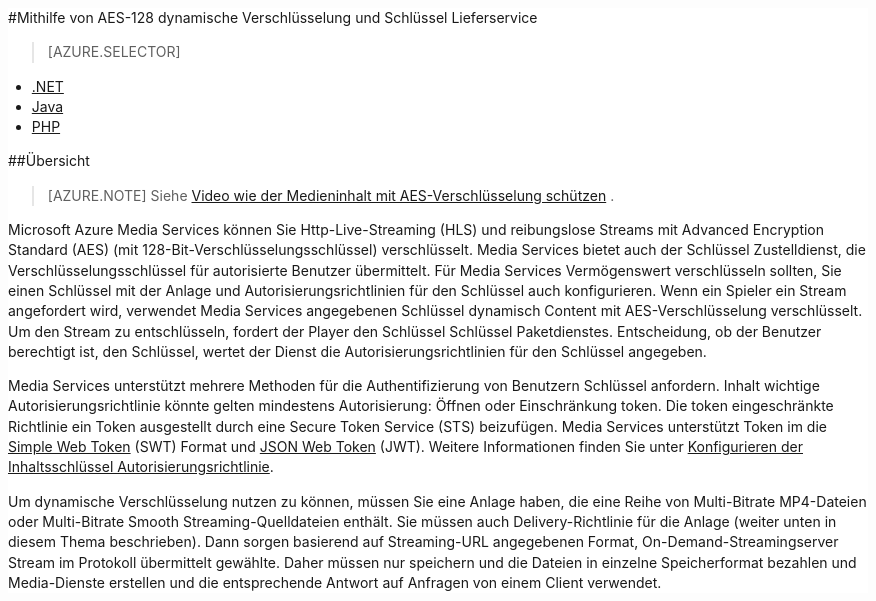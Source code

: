 <properties
    pageTitle="Dynamische Verschlüsselung AES 128 mit Schlüssel Zustelldienst | Microsoft Azure"
    description="Microsoft Azure Media Services können Sie Ihre Inhalte mit AES 128-Bit-Schlüssel verschlüsselt. Media Services bietet auch der Schlüssel Zustelldienst, die Verschlüsselungsschlüssel für autorisierte Benutzer übermittelt. Dieses Thema zeigt, wie dynamisch und zum Verschlüsseln mit AES 128 Schlüssel Zustelldienst."
    services="media-services"
    documentationCenter=""
    authors="Juliako"
    manager="erikre"
    editor=""/>

<tags
    ms.service="media-services"
    ms.workload="media"
    ms.tgt_pltfrm="na"
    ms.devlang="na"
    ms.topic="article" 
    ms.date="10/24/2016"
    ms.author="juliako"/>

#<a name="using-aes-128-dynamic-encryption-and-key-delivery-service"></a>Mithilfe von AES-128 dynamische Verschlüsselung und Schlüssel Lieferservice

> [AZURE.SELECTOR]
- [.NET](media-services-protect-with-aes128.md)
- [Java](https://github.com/southworkscom/azure-sdk-for-media-services-java-samples)
- [PHP](https://github.com/Azure/azure-sdk-for-php/tree/master/examples/MediaServices)

##<a name="overview"></a>Übersicht

>[AZURE.NOTE] Siehe [Video wie der Medieninhalt mit AES-Verschlüsselung schützen](https://channel9.msdn.com/Shows/Azure-Friday/Azure-Media-Services-Protecting-your-Media-Content-with-AES-Encryption) .

Microsoft Azure Media Services können Sie Http-Live-Streaming (HLS) und reibungslose Streams mit Advanced Encryption Standard (AES) (mit 128-Bit-Verschlüsselungsschlüssel) verschlüsselt. Media Services bietet auch der Schlüssel Zustelldienst, die Verschlüsselungsschlüssel für autorisierte Benutzer übermittelt. Für Media Services Vermögenswert verschlüsseln sollten, Sie einen Schlüssel mit der Anlage und Autorisierungsrichtlinien für den Schlüssel auch konfigurieren. Wenn ein Spieler ein Stream angefordert wird, verwendet Media Services angegebenen Schlüssel dynamisch Content mit AES-Verschlüsselung verschlüsselt. Um den Stream zu entschlüsseln, fordert der Player den Schlüssel Schlüssel Paketdienstes. Entscheidung, ob der Benutzer berechtigt ist, den Schlüssel, wertet der Dienst die Autorisierungsrichtlinien für den Schlüssel angegeben.

Media Services unterstützt mehrere Methoden für die Authentifizierung von Benutzern Schlüssel anfordern. Inhalt wichtige Autorisierungsrichtlinie könnte gelten mindestens Autorisierung: Öffnen oder Einschränkung token. Die token eingeschränkte Richtlinie ein Token ausgestellt durch eine Secure Token Service (STS) beizufügen. Media Services unterstützt Token im die [Simple Web Token](https://msdn.microsoft.com/library/gg185950.aspx#BKMK_2) (SWT) Format und [JSON Web Token](https://msdn.microsoft.com/library/gg185950.aspx#BKMK_3) (JWT). Weitere Informationen finden Sie unter [Konfigurieren der Inhaltsschlüssel Autorisierungsrichtlinie](media-services-protect-with-aes128.md#configure_key_auth_policy).

Um dynamische Verschlüsselung nutzen zu können, müssen Sie eine Anlage haben, die eine Reihe von Multi-Bitrate MP4-Dateien oder Multi-Bitrate Smooth Streaming-Quelldateien enthält. Sie müssen auch Delivery-Richtlinie für die Anlage (weiter unten in diesem Thema beschrieben). Dann sorgen basierend auf Streaming-URL angegebenen Format, On-Demand-Streamingserver Stream im Protokoll übermittelt gewählte. Daher müssen nur speichern und die Dateien in einzelne Speicherformat bezahlen und Media-Dienste erstellen und die entsprechende Antwort auf Anfragen von einem Client verwendet.

